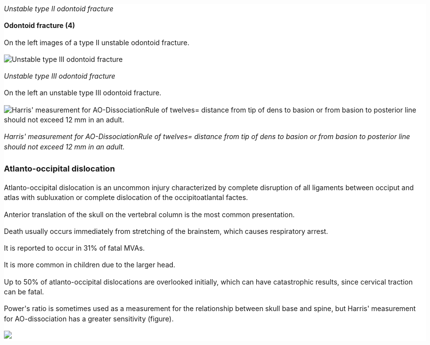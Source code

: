 *Unstable type II odontoid fracture*



**Odontoid fracture (4)**  
  

On the left images of a type II unstable odontoid fracture.








![Unstable type III odontoid fracture](/assets/spine-cervical-injury/a5097978cbe3bd_dens10.jpg)

*Unstable type III odontoid fracture*



On the left an unstable type III odontoid fracture.








![Harris' measurement for AO-DissociationRule of twelves= distance from tip of dens to basion or from basion to posterior line should not exceed 12 mm in an adult.](/assets/spine-cervical-injury/a5097978cbea0a_TEK-harris-measurement.jpg)

*Harris' measurement for AO-DissociationRule of twelves= distance from tip of dens to basion or from basion to posterior line should not exceed 12 mm in an adult.*



### Atlanto-occipital dislocation


Atlanto-occipital dislocation is an uncommon injury characterized by complete disruption of all ligaments between occiput and atlas with subluxation or complete dislocation of the occipitoatlantal factes.   

Anterior translation of the skull on the vertebral column is the most common presentation.  

Death usually occurs immediately from stretching of the brainstem, which causes respiratory arrest.  

It is reported to occur in 31% of fatal MVAs.  

It is more common in children due to the larger head.  

Up to 50% of atlanto-occipital dislocations are overlooked initially, which can have catastrophic results, since cervical traction can be fatal.

Power's ratio is sometimes used as a measurement for the relationship between skull base and spine, but Harris' measurement for AO-dissociation has a greater sensitivity (figure).









![](/assets/spine-cervical-injury/a5097978cbf164_AO1.jpg)

